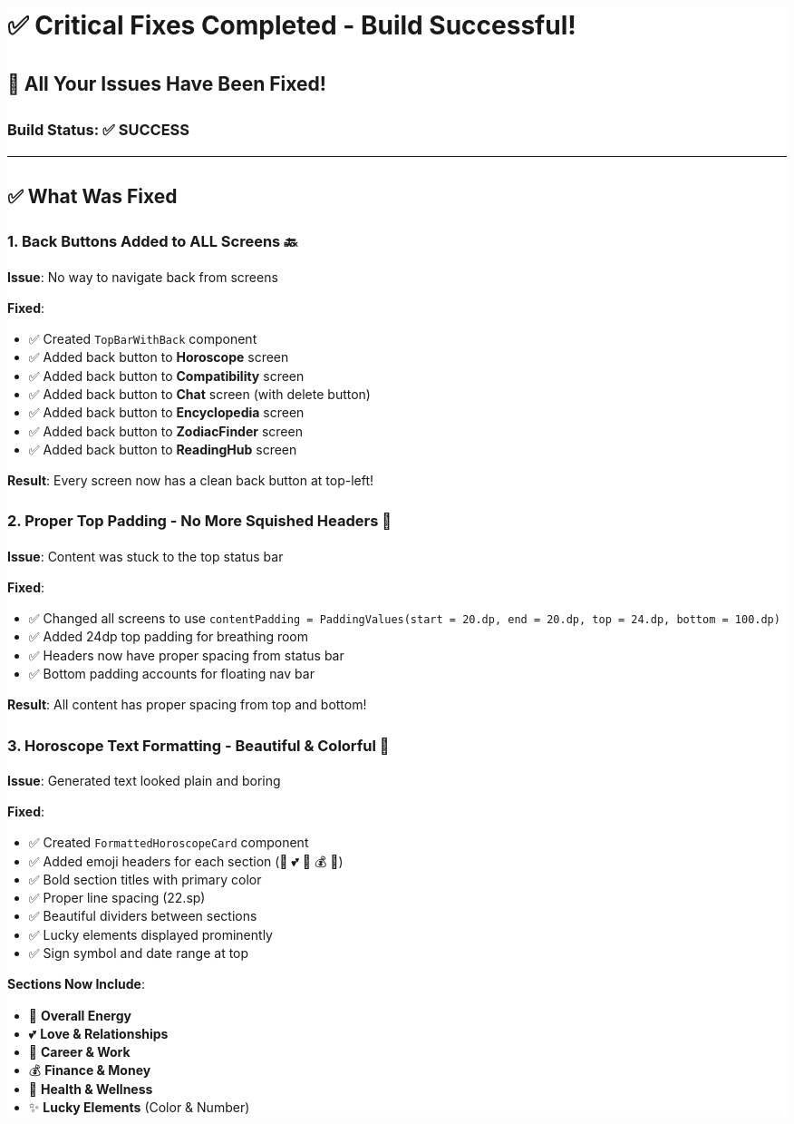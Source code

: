 # ✅ Critical Fixes Completed - Build Successful!

## 🎉 All Your Issues Have Been Fixed!

### **Build Status**: ✅ SUCCESS

---

## ✅ What Was Fixed

### 1. **Back Buttons Added to ALL Screens** 🔙
**Issue**: No way to navigate back from screens

**Fixed**:
- ✅ Created `TopBarWithBack` component
- ✅ Added back button to **Horoscope** screen
- ✅ Added back button to **Compatibility** screen
- ✅ Added back button to **Chat** screen (with delete button)
- ✅ Added back button to **Encyclopedia** screen
- ✅ Added back button to **ZodiacFinder** screen
- ✅ Added back button to **ReadingHub** screen

**Result**: Every screen now has a clean back button at top-left!

### 2. **Proper Top Padding - No More Squished Headers** 📏
**Issue**: Content was stuck to the top status bar

**Fixed**:
- ✅ Changed all screens to use `contentPadding = PaddingValues(start = 20.dp, end = 20.dp, top = 24.dp, bottom = 100.dp)`
- ✅ Added 24dp top padding for breathing room
- ✅ Headers now have proper spacing from status bar
- ✅ Bottom padding accounts for floating nav bar

**Result**: All content has proper spacing from top and bottom!

### 3. **Horoscope Text Formatting - Beautiful & Colorful** 🌈
**Issue**: Generated text looked plain and boring

**Fixed**:
- ✅ Created `FormattedHoroscopeCard` component
- ✅ Added emoji headers for each section (💫 💕 💼 💰 🏥)
- ✅ Bold section titles with primary color
- ✅ Proper line spacing (22.sp)
- ✅ Beautiful dividers between sections
- ✅ Lucky elements displayed prominently
- ✅ Sign symbol and date range at top

**Sections Now Include**:
- 💫 **Overall Energy**
- 💕 **Love & Relationships**
- 💼 **Career & Work**
- 💰 **Finance & Money**
- 🏥 **Health & Wellness**
- ✨ **Lucky Elements** (Color & Number)
